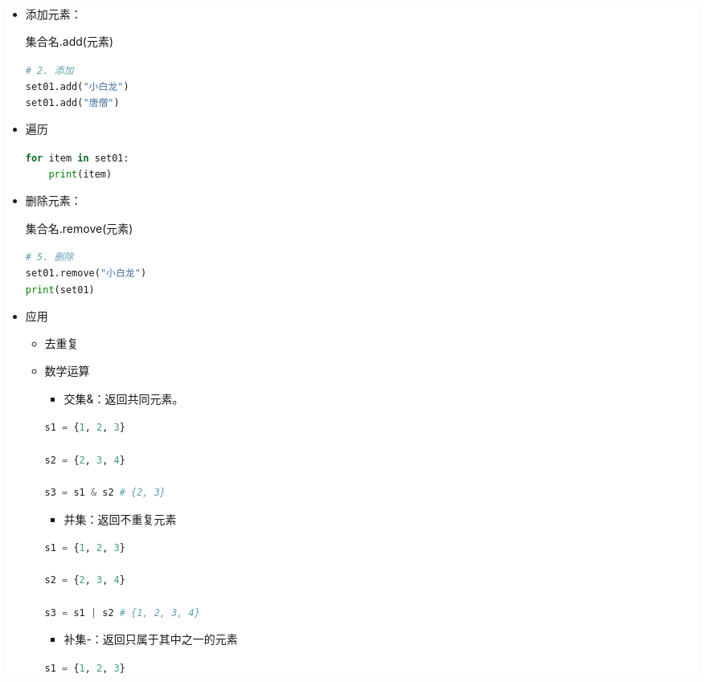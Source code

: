   - 添加元素：

    集合名.add(元素)

    ```python
    # 2. 添加
    set01.add("小白龙")
    set01.add("唐僧")
    ```

  - 遍历

    ```python
    for item in set01:
    	print(item)
    ```

  - 删除元素：

    集合名.remove(元素)

    ```python
    # 5. 删除
    set01.remove("小白龙")
    print(set01)
    ```

- 应用

  - 去重复

  - 数学运算

    - 交集&：返回共同元素。

    ```python
    s1 = {1, 2, 3}
    
    s2 = {2, 3, 4}
    
    s3 = s1 & s2 # {2, 3}
    ```

    - 并集：返回不重复元素

    ```python
    s1 = {1, 2, 3}
    
    s2 = {2, 3, 4}
    
    s3 = s1 | s2 # {1, 2, 3, 4}
    ```

    - 补集-：返回只属于其中之一的元素

    ```python
    s1 = {1, 2, 3}
    